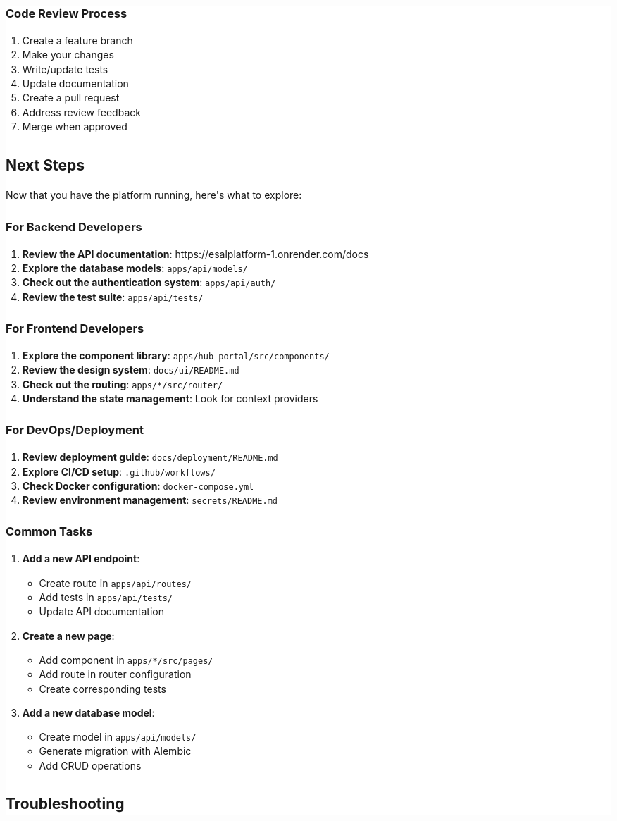 ### Code Review Process

1. Create a feature branch
2. Make your changes
3. Write/update tests
4. Update documentation
5. Create a pull request
6. Address review feedback
7. Merge when approved

## Next Steps

Now that you have the platform running, here's what to explore:

### For Backend Developers

1. **Review the API documentation**: https://esalplatform-1.onrender.com/docs
2. **Explore the database models**: `apps/api/models/`
3. **Check out the authentication system**: `apps/api/auth/`
4. **Review the test suite**: `apps/api/tests/`

### For Frontend Developers

1. **Explore the component library**: `apps/hub-portal/src/components/`
2. **Review the design system**: `docs/ui/README.md`
3. **Check out the routing**: `apps/*/src/router/`
4. **Understand the state management**: Look for context providers

### For DevOps/Deployment

1. **Review deployment guide**: `docs/deployment/README.md`
2. **Explore CI/CD setup**: `.github/workflows/`
3. **Check Docker configuration**: `docker-compose.yml`
4. **Review environment management**: `secrets/README.md`

### Common Tasks

1. **Add a new API endpoint**:
   - Create route in `apps/api/routes/`
   - Add tests in `apps/api/tests/`
   - Update API documentation

2. **Create a new page**:
   - Add component in `apps/*/src/pages/`
   - Add route in router configuration
   - Create corresponding tests

3. **Add a new database model**:
   - Create model in `apps/api/models/`
   - Generate migration with Alembic
   - Add CRUD operations

## Troubleshooting
